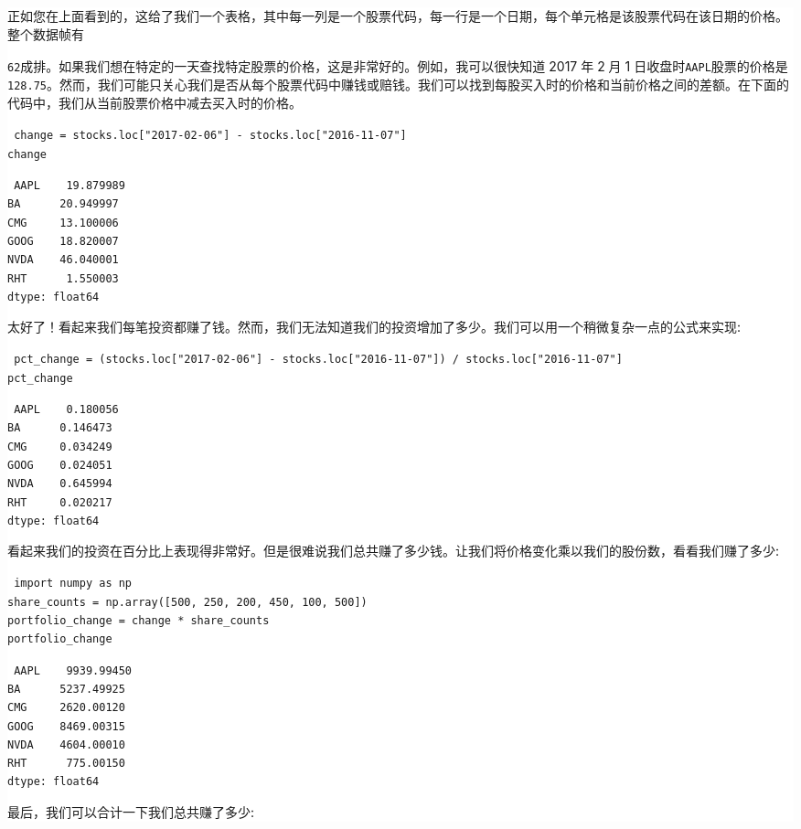 正如您在上面看到的，这给了我们一个表格，其中每一列是一个股票代码，每一行是一个日期，每个单元格是该股票代码在该日期的价格。整个数据帧有

`62`成排。如果我们想在特定的一天查找特定股票的价格，这是非常好的。例如，我可以很快知道 2017 年 2 月 1 日收盘时`AAPL`股票的价格是`128.75`。然而，我们可能只关心我们是否从每个股票代码中赚钱或赔钱。我们可以找到每股买入时的价格和当前价格之间的差额。在下面的代码中，我们从当前股票价格中减去买入时的价格。

```
 change = stocks.loc["2017-02-06"] - stocks.loc["2016-11-07"]
change 
```

```
 AAPL    19.879989
BA      20.949997
CMG     13.100006
GOOG    18.820007
NVDA    46.040001
RHT      1.550003
dtype: float64 
```

太好了！看起来我们每笔投资都赚了钱。然而，我们无法知道我们的投资增加了多少。我们可以用一个稍微复杂一点的公式来实现:

```
 pct_change = (stocks.loc["2017-02-06"] - stocks.loc["2016-11-07"]) / stocks.loc["2016-11-07"]
pct_change 
```

```
 AAPL    0.180056
BA      0.146473
CMG     0.034249
GOOG    0.024051
NVDA    0.645994
RHT     0.020217
dtype: float64 
```

看起来我们的投资在百分比上表现得非常好。但是很难说我们总共赚了多少钱。让我们将价格变化乘以我们的股份数，看看我们赚了多少:

```
 import numpy as np
share_counts = np.array([500, 250, 200, 450, 100, 500])
portfolio_change = change * share_counts
portfolio_change 
```

```
 AAPL    9939.99450
BA      5237.49925
CMG     2620.00120
GOOG    8469.00315
NVDA    4604.00010
RHT      775.00150
dtype: float64 
```

最后，我们可以合计一下我们总共赚了多少:
